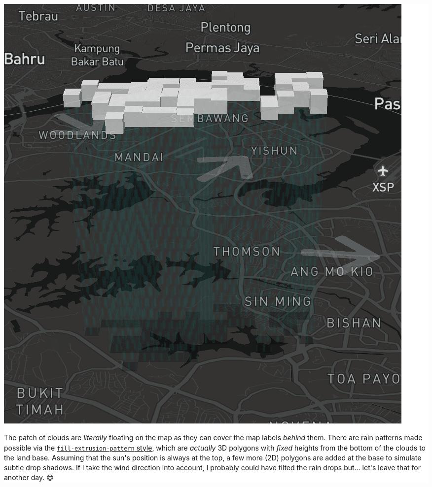 ![Check Weather SG, showing a 3D cloud with rain patterns and drop shadow](../images/screenshots/web/check-weather-sg-3d-cloud-rain-shadow.png)

The patch of clouds are *literally* floating on the map as they can cover the map labels *behind* them. There are rain patterns made possible via the [`fill-extrusion-pattern` style](https://www.mapbox.com/mapbox-gl-js/style-spec/#paint-fill-extrusion-fill-extrusion-pattern), which are *actually* 3D polygons with *fixed* heights from the bottom of the clouds to the land base. Assuming that the sun's position is always at the top, a few more (2D) polygons are added at the base to simulate subtle drop shadows. If I take the wind direction into account, I probably could have tilted the rain drops but… let's leave that for another day. 😄
